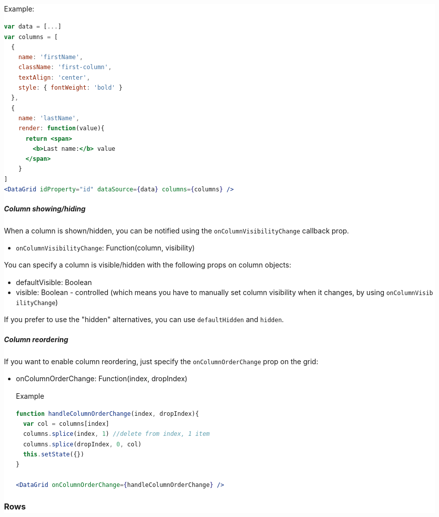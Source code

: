 Example:

```jsx
var data = [...]
var columns = [
  {
    name: 'firstName',
    className: 'first-column',
    textAlign: 'center',
    style: { fontWeight: 'bold' }
  },
  {
    name: 'lastName',
    render: function(value){
      return <span>
        <b>Last name:</b> value
      </span>
    }
]
<DataGrid idProperty="id" dataSource={data} columns={columns} />
```

##### Column showing/hiding

When a column is shown/hidden, you can be notified using the `onColumnVisibilityChange` callback prop.

 * `onColumnVisibilityChange`: Function(column, visibility)

You can specify a column is visible/hidden with the following props on column objects:

 * defaultVisible: Boolean
 * visible: Boolean - controlled (which means you have to manually set column visibility when it changes, by using `onColumnVisibilityChange`)

If you prefer to use the "hidden" alternatives, you can use `defaultHidden` and `hidden`.

#####  Column reordering

If you want to enable column reordering, just specify the `onColumnOrderChange` prop on the grid:

* onColumnOrderChange: Function(index, dropIndex)

  Example
  ```jsx
  function handleColumnOrderChange(index, dropIndex){
    var col = columns[index]
    columns.splice(index, 1) //delete from index, 1 item
    columns.splice(dropIndex, 0, col)
    this.setState({})
  }

  <DataGrid onColumnOrderChange={handleColumnOrderChange} />
  ```

### Rows
